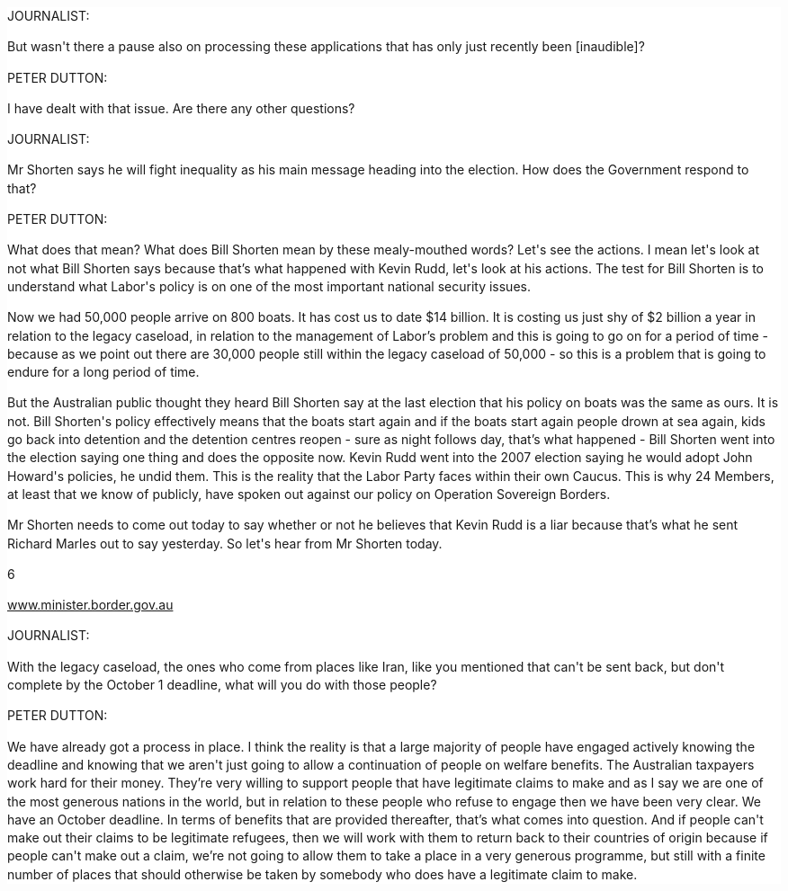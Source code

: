  JOURNALIST:   

 But wasn't there a pause also on processing these applications that has only just  recently been [inaudible]?   

 PETER DUTTON:   

 I have dealt with that issue. Are there any other questions?   

 JOURNALIST:    

 Mr Shorten says he will fight inequality as his main message heading into the  election. How does the Government respond to that?   

 PETER DUTTON:   

 What does that mean? What does Bill Shorten mean by these mealy-mouthed  words? Let's see the actions. I mean let's look at not what Bill Shorten says because  that’s what happened with Kevin Rudd, let's look at his actions. The test for Bill  Shorten is to understand what Labor's policy is on one of the most important national  security issues.    

 Now we had 50,000 people arrive on 800 boats. It has cost us to date $14 billion. It  is costing us just shy of $2 billion a year in relation to the legacy caseload, in relation  to the management of Labor’s problem and this is going to go on for a period of time  - because as we point out there are 30,000 people still within the legacy caseload of  50,000 - so this is a problem that is going to endure for a long period of time.    

 But the Australian public thought they heard Bill Shorten say at the last election that  his policy on boats was the same as ours. It is not. Bill Shorten's policy effectively  means that the boats start again and if the boats start again people drown at sea  again, kids go back into detention and the detention centres reopen - sure as night  follows day, that’s what happened - Bill Shorten went into the election saying one  thing and does the opposite now. Kevin Rudd went into the 2007 election saying he  would adopt John Howard's policies, he undid them. This is the reality that the Labor  Party faces within their own Caucus. This is why 24 Members, at least that we know  of publicly, have spoken out against our policy on Operation Sovereign Borders.    

 Mr Shorten needs to come out today to say whether or not he believes that Kevin  Rudd is a liar because that’s what he sent Richard Marles out to say yesterday. So  let's hear from Mr Shorten today. 

 6 

 www.minister.border.gov.au 

 

 

 

 JOURNALIST:    

 With the legacy caseload, the ones who come from places like Iran, like you  mentioned that can't be sent back, but don't complete by the October 1 deadline,  what will you do with those people?   

 PETER DUTTON:   

 We have already got a process in place. I think the reality is that a large majority of  people have engaged actively knowing the deadline and knowing that we aren't just  going to allow a continuation of people on welfare benefits. The Australian taxpayers  work hard for their money. They’re very willing to support people that have legitimate  claims to make and as I say we are one of the most generous nations in the world,  but in relation to these people who refuse to engage then we have been very clear.  We have an October deadline. In terms of benefits that are provided thereafter, that’s  what comes into question. And if people can't make out their claims to be legitimate  refugees, then we will work with them to return back to their countries of origin  because if people can't make out a claim, we’re not going to allow them to take a  place in a very generous programme, but still with a finite number of places that  should otherwise be taken by somebody who does have a legitimate claim to make.   
